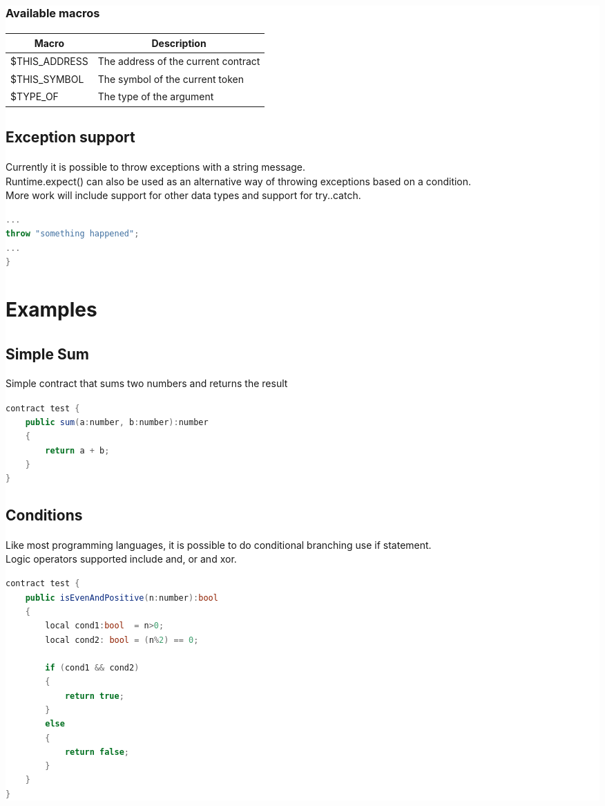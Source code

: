 ### Available macros

| Macro         | Description                         |
| ------------- | ----------------------------------- |
| $THIS_ADDRESS | The address of the current contract |
| $THIS_SYMBOL  | The symbol of the current token     |
| $TYPE_OF      | The type of the argument            |

## Exception support

Currently it is possible to throw exceptions with a string message.<br/>
Runtime.expect() can also be used as an alternative way of throwing exceptions based on a condition.<br/>
More work will include support for other data types and support for try..catch.<br/>

```c#
...
throw "something happened";
...
}
```

# Examples

## Simple Sum

Simple contract that sums two numbers and returns the result

```c#
contract test {
	public sum(a:number, b:number):number
	{
		return a + b;
	}
}
```

## Conditions

Like most programming languages, it is possible to do conditional branching use if statement.<br/>
Logic operators supported include and, or and xor.<br/>

```c#
contract test {
	public isEvenAndPositive(n:number):bool
	{
        local cond1:bool  = n>0;
        local cond2: bool = (n%2) == 0;

		if (cond1 && cond2)
		{
			return true;
		}
		else
		{
			return false;
		}
	}
}
```
